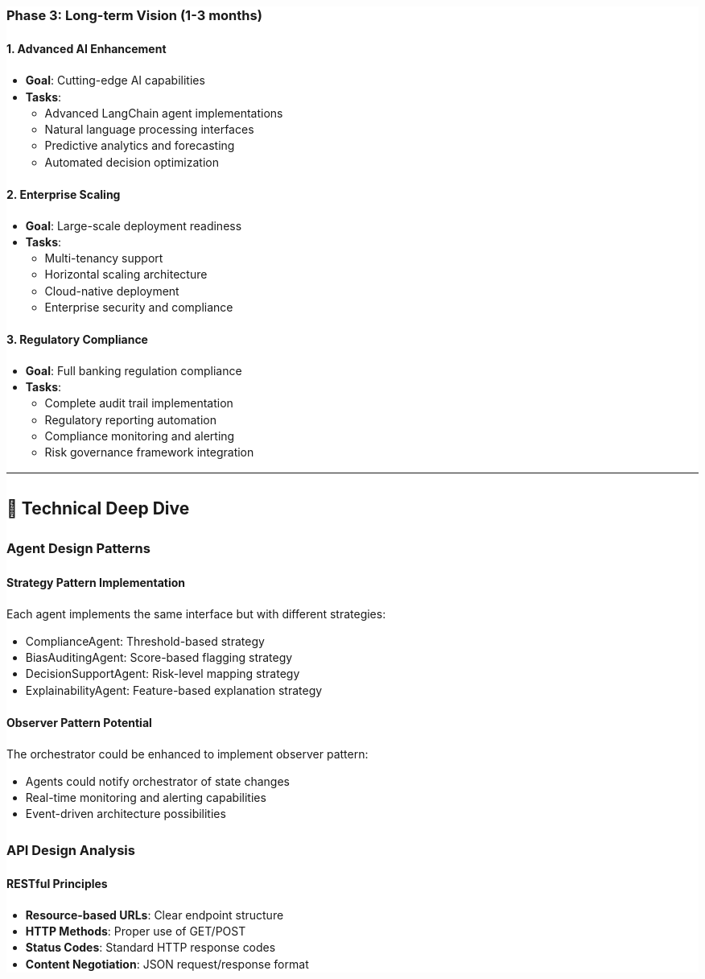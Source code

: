 ### **Phase 3: Long-term Vision (1-3 months)**

#### 1. **Advanced AI Enhancement**
- **Goal**: Cutting-edge AI capabilities
- **Tasks**:
  - Advanced LangChain agent implementations
  - Natural language processing interfaces
  - Predictive analytics and forecasting
  - Automated decision optimization

#### 2. **Enterprise Scaling**
- **Goal**: Large-scale deployment readiness
- **Tasks**:
  - Multi-tenancy support
  - Horizontal scaling architecture
  - Cloud-native deployment
  - Enterprise security and compliance

#### 3. **Regulatory Compliance**
- **Goal**: Full banking regulation compliance
- **Tasks**:
  - Complete audit trail implementation
  - Regulatory reporting automation
  - Compliance monitoring and alerting
  - Risk governance framework integration

---

## 🔬 **Technical Deep Dive**

### **Agent Design Patterns**

#### **Strategy Pattern Implementation**
Each agent implements the same interface but with different strategies:
- ComplianceAgent: Threshold-based strategy
- BiasAuditingAgent: Score-based flagging strategy
- DecisionSupportAgent: Risk-level mapping strategy
- ExplainabilityAgent: Feature-based explanation strategy

#### **Observer Pattern Potential**
The orchestrator could be enhanced to implement observer pattern:
- Agents could notify orchestrator of state changes
- Real-time monitoring and alerting capabilities
- Event-driven architecture possibilities

### **API Design Analysis**

#### **RESTful Principles**
- **Resource-based URLs**: Clear endpoint structure
- **HTTP Methods**: Proper use of GET/POST
- **Status Codes**: Standard HTTP response codes
- **Content Negotiation**: JSON request/response format
